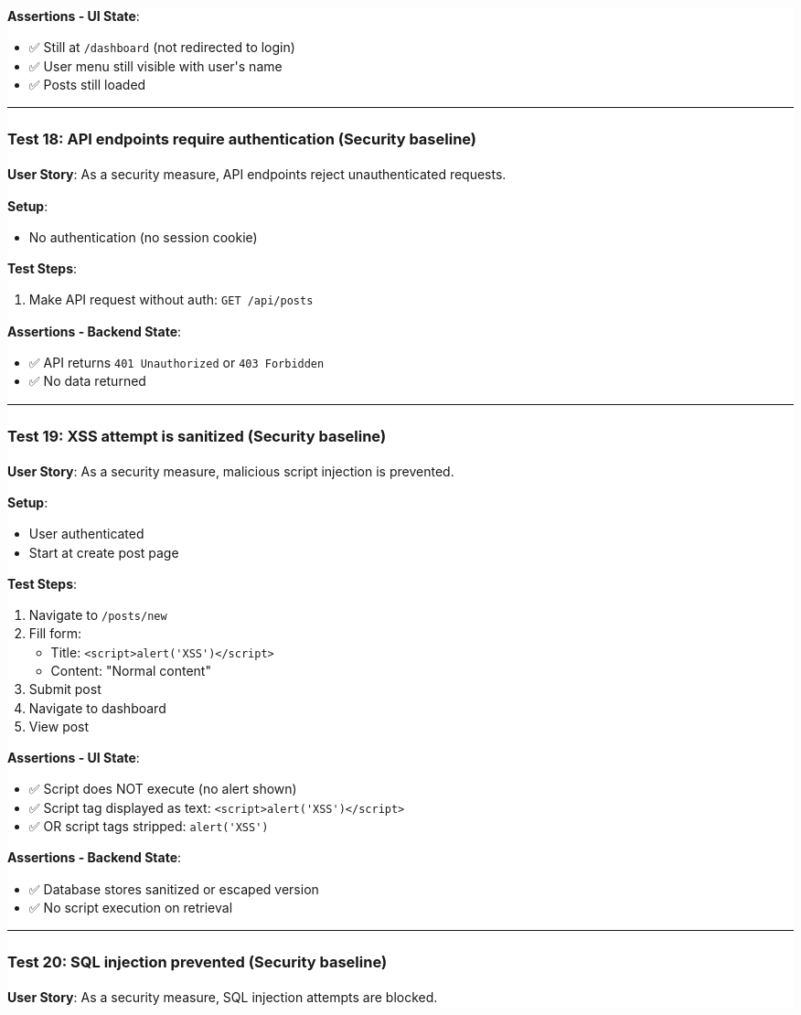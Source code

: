 **Assertions - UI State**:
- ✅ Still at `/dashboard` (not redirected to login)
- ✅ User menu still visible with user's name
- ✅ Posts still loaded

---

### Test 18: API endpoints require authentication (Security baseline)

**User Story**: As a security measure, API endpoints reject unauthenticated requests.

**Setup**:
- No authentication (no session cookie)

**Test Steps**:
1. Make API request without auth: `GET /api/posts`

**Assertions - Backend State**:
- ✅ API returns `401 Unauthorized` or `403 Forbidden`
- ✅ No data returned

---

### Test 19: XSS attempt is sanitized (Security baseline)

**User Story**: As a security measure, malicious script injection is prevented.

**Setup**:
- User authenticated
- Start at create post page

**Test Steps**:
1. Navigate to `/posts/new`
2. Fill form:
   - Title: `<script>alert('XSS')</script>`
   - Content: "Normal content"
3. Submit post
4. Navigate to dashboard
5. View post

**Assertions - UI State**:
- ✅ Script does NOT execute (no alert shown)
- ✅ Script tag displayed as text: `<script>alert('XSS')</script>`
- ✅ OR script tags stripped: `alert('XSS')`

**Assertions - Backend State**:
- ✅ Database stores sanitized or escaped version
- ✅ No script execution on retrieval

---

### Test 20: SQL injection prevented (Security baseline)

**User Story**: As a security measure, SQL injection attempts are blocked.
